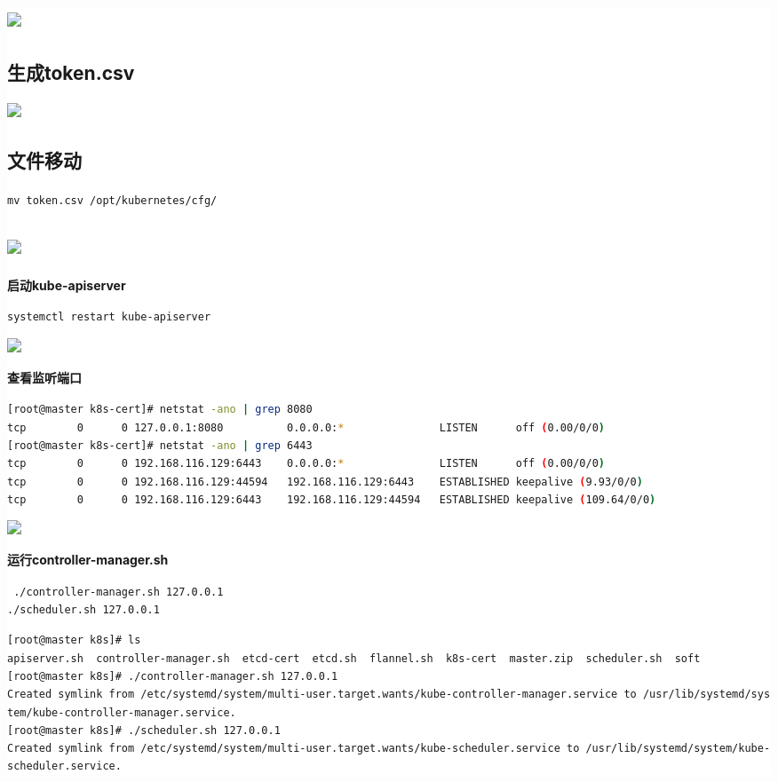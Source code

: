 ## ![](http://image.ownit.top/csdn/20200110180856922.png)

## 生成token.csv

![](http://image.ownit.top/csdn/20200110180950628.png)

## 文件移动

```
mv token.csv /opt/kubernetes/cfg/
```

## ![](http://image.ownit.top/csdn/2020011018115476.png)

**启动kube-apiserver**

```bash
systemctl restart kube-apiserver
```

![](http://image.ownit.top/csdn/20200110181327729.png)

**查看监听端口**

```bash
[root@master k8s-cert]# netstat -ano | grep 8080
tcp        0      0 127.0.0.1:8080          0.0.0.0:*               LISTEN      off (0.00/0/0)
[root@master k8s-cert]# netstat -ano | grep 6443
tcp        0      0 192.168.116.129:6443    0.0.0.0:*               LISTEN      off (0.00/0/0)
tcp        0      0 192.168.116.129:44594   192.168.116.129:6443    ESTABLISHED keepalive (9.93/0/0)
tcp        0      0 192.168.116.129:6443    192.168.116.129:44594   ESTABLISHED keepalive (109.64/0/0)
```

![](http://image.ownit.top/csdn/20200110182052356.png)

**运行controller-manager.sh**

```bash
 ./controller-manager.sh 127.0.0.1
./scheduler.sh 127.0.0.1

```

```
[root@master k8s]# ls
apiserver.sh  controller-manager.sh  etcd-cert  etcd.sh  flannel.sh  k8s-cert  master.zip  scheduler.sh  soft
[root@master k8s]# ./controller-manager.sh 127.0.0.1
Created symlink from /etc/systemd/system/multi-user.target.wants/kube-controller-manager.service to /usr/lib/systemd/system/kube-controller-manager.service.
[root@master k8s]# ./scheduler.sh 127.0.0.1
Created symlink from /etc/systemd/system/multi-user.target.wants/kube-scheduler.service to /usr/lib/systemd/system/kube-scheduler.service.
```
